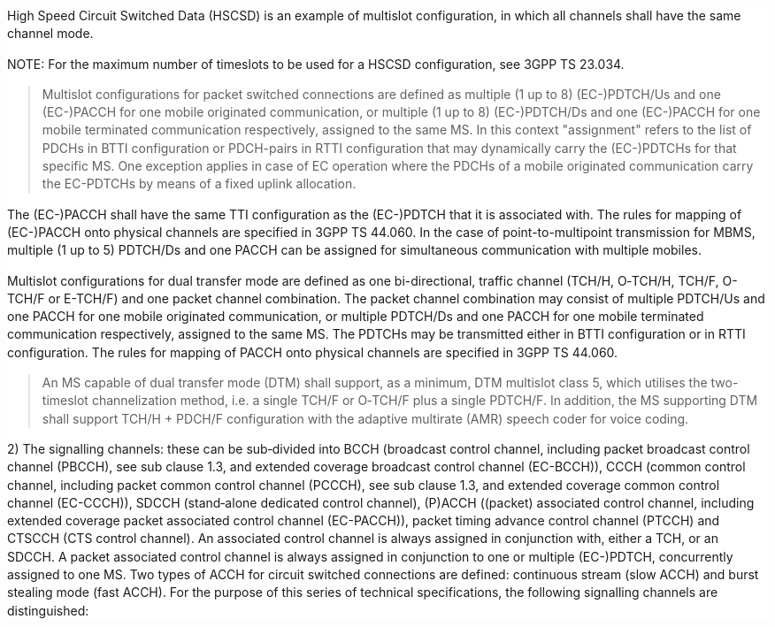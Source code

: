 High Speed Circuit Switched Data (HSCSD) is an example of multislot
configuration, in which all channels shall have the same channel mode.

NOTE: For the maximum number of timeslots to be used for a HSCSD
configuration, see 3GPP TS 23.034.

> Multislot configurations for packet switched connections are defined
> as multiple (1 up to 8) (EC-)PDTCH/Us and one (EC-)PACCH for one
> mobile originated communication, or multiple (1 up to 8) (EC-)PDTCH/Ds
> and one (EC-)PACCH for one mobile terminated communication
> respectively, assigned to the same MS. In this context \"assignment\"
> refers to the list of PDCHs in BTTI configuration or PDCH-pairs in
> RTTI configuration that may dynamically carry the (EC-)PDTCHs for that
> specific MS. One exception applies in case of EC operation where the
> PDCHs of a mobile originated communication carry the EC-PDTCHs by
> means of a fixed uplink allocation.

The (EC-)PACCH shall have the same TTI configuration as the (EC-)PDTCH
that it is associated with. The rules for mapping of (EC-)PACCH onto
physical channels are specified in 3GPP TS 44.060. In the case of
point-to-multipoint transmission for MBMS, multiple (1 up to 5) PDTCH/Ds
and one PACCH can be assigned for simultaneous communication with
multiple mobiles.

Multislot configurations for dual transfer mode are defined as one
bi-directional, traffic channel (TCH/H, O‑TCH/H, TCH/F, O-TCH/F or
E-TCH/F) and one packet channel combination. The packet channel
combination may consist of multiple PDTCH/Us and one PACCH for one
mobile originated communication, or multiple PDTCH/Ds and one PACCH for
one mobile terminated communication respectively, assigned to the same
MS. The PDTCHs may be transmitted either in BTTI configuration or in
RTTI configuration. The rules for mapping of PACCH onto physical
channels are specified in 3GPP TS 44.060.

> An MS capable of dual transfer mode (DTM) shall support, as a minimum,
> DTM multislot class 5, which utilises the two-timeslot channelization
> method, i.e. a single TCH/F or O‑TCH/F plus a single PDTCH/F. In
> addition, the MS supporting DTM shall support TCH/H + PDCH/F
> configuration with the adaptive multirate (AMR) speech coder for voice
> coding.

2\) The signalling channels: these can be sub‑divided into BCCH
(broadcast control channel, including packet broadcast control channel
(PBCCH), see sub clause 1.3, and extended coverage broadcast control
channel (EC-BCCH)), CCCH (common control channel, including packet
common control channel (PCCCH), see sub clause 1.3, and extended
coverage common control channel (EC-CCCH)), SDCCH (stand‑alone dedicated
control channel), (P)ACCH ((packet) associated control channel,
including extended coverage packet associated control channel
(EC-PACCH)), packet timing advance control channel (PTCCH) and CTSCCH
(CTS control channel). An associated control channel is always assigned
in conjunction with, either a TCH, or an SDCCH. A packet associated
control channel is always assigned in conjunction to one or multiple
(EC-)PDTCH, concurrently assigned to one MS. Two types of ACCH for
circuit switched connections are defined: continuous stream (slow ACCH)
and burst stealing mode (fast ACCH). For the purpose of this series of
technical specifications, the following signalling channels are
distinguished:
